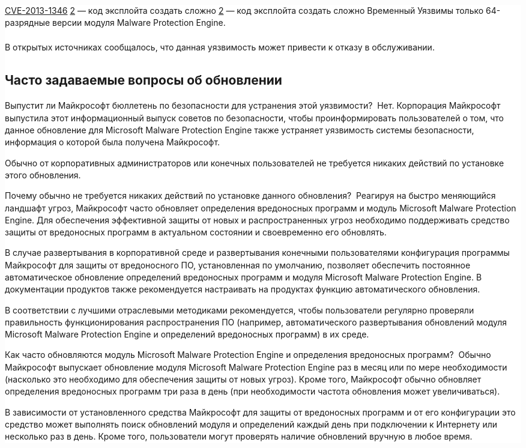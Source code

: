 <td style="border:1px solid black;"><a href="http://www.cve.mitre.org/cgi-bin/cvename.cgi?name=cve-2013-1346">CVE-2013-1346</a></td>
<td style="border:1px solid black;"><a href="http://technet.microsoft.com/en-us/security/cc998259.aspx">2</a> — код эксплойта создать сложно</td>
<td style="border:1px solid black;"><a href="http://technet.microsoft.com/en-us/security/cc998259.aspx">2</a> — код эксплойта создать сложно</td>
<td style="border:1px solid black;">Временный</td>
<td style="border:1px solid black;">Уязвимы только 64-разрядные версии модуля Malware Protection Engine.<br />
<br />
В открытых источниках сообщалось, что данная уязвимость может привести к отказу в обслуживании.</td>
</tr>
</tbody>
</table>
 

Часто задаваемые вопросы об обновлении
--------------------------------------

<span></span>
Выпустит ли Майкрософт бюллетень по безопасности для устранения этой уязвимости? 
Нет. Корпорация Майкрософт выпустила этот информационный выпуск советов по безопасности, чтобы проинформировать пользователей о том, что данное обновление для Microsoft Malware Protection Engine также устраняет уязвимость системы безопасности, информация о которой была получена Майкрософт.

Обычно от корпоративных администраторов или конечных пользователей не требуется никаких действий по установке этого обновления.

Почему обычно не требуется никаких действий по установке данного обновления? 
Реагируя на быстро меняющийся ландшафт угроз, Майкрософт часто обновляет определения вредоносных программ и модуль Microsoft Malware Protection Engine. Для обеспечения эффективной защиты от новых и распространенных угроз необходимо поддерживать средство защиты от вредоносных программ в актуальном состоянии и своевременно его обновлять.

В случае развертывания в корпоративной среде и развертывания конечными пользователями конфигурация программы Майкрософт для защиты от вредоносного ПО, установленная по умолчанию, позволяет обеспечить постоянное автоматическое обновление определений вредоносных программ и модуля Microsoft Malware Protection Engine. В документации продуктов также рекомендуется настраивать на продуктах функцию автоматического обновления.

В соответствии с лучшими отраслевыми методиками рекомендуется, чтобы пользователи регулярно проверяли правильность функционирования распространения ПО (например, автоматического развертывания обновлений модуля Microsoft Malware Protection Engine и определений вредоносных программ) в их среде.

Как часто обновляются модуль Microsoft Malware Protection Engine и определения вредоносных программ? 
Обычно Майкрософт выпускает обновление модуля Microsoft Malware Protection Engine раз в месяц или по мере необходимости (насколько это необходимо для обеспечения защиты от новых угроз). Кроме того, Майкрософт обычно обновляет определения вредоносных программ три раза в день (при необходимости частота обновления может увеличиваться).

В зависимости от установленного средства Майкрософт для защиты от вредоносных программ и от его конфигурации это средство может выполнять поиск обновлений модуля и определений каждый день при подключении к Интернету или несколько раз в день. Кроме того, пользователи могут проверять наличие обновлений вручную в любое время.
